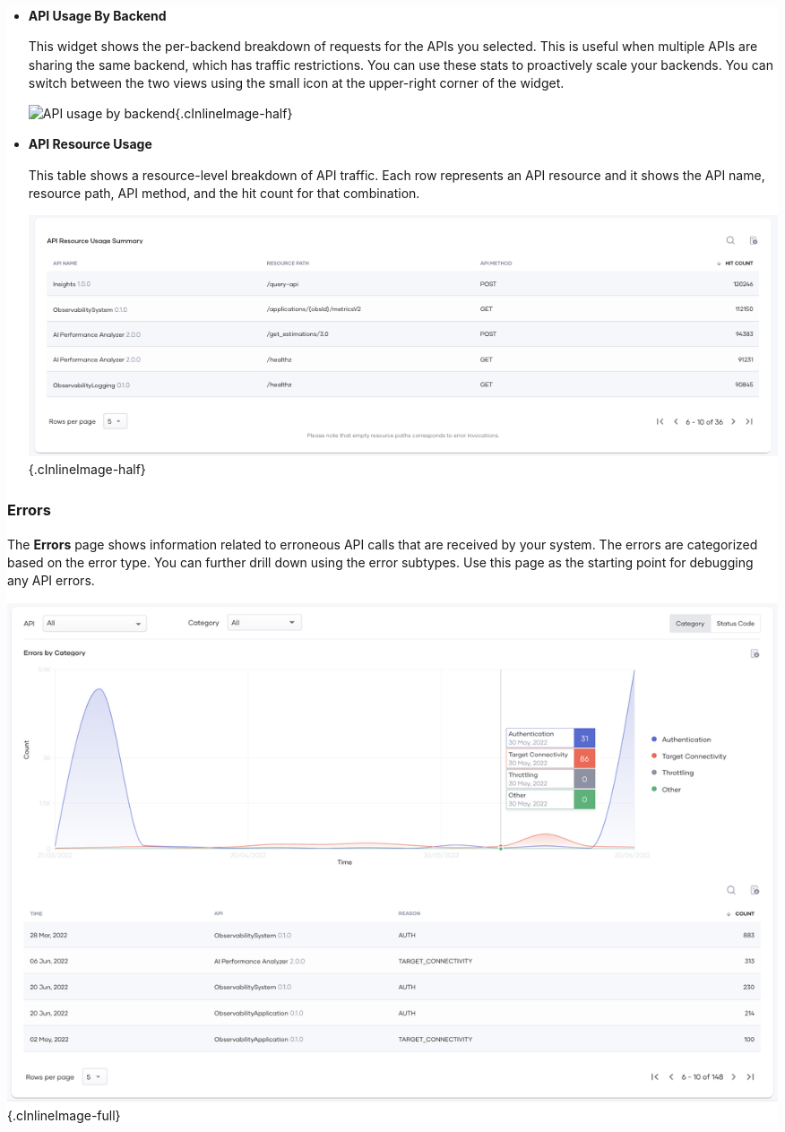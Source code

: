 - **API Usage By Backend**

  This widget shows the per-backend breakdown of requests for the APIs you selected. This is useful when multiple APIs are sharing the same backend, which has traffic restrictions. You can use these stats to proactively scale your backends. You can switch between the two views using the small icon at the upper-right corner of the widget.

  ![API usage by backend](../assets/img/insights/usage-by-backend.png){.cInlineImage-half}

- **API Resource Usage**

  This table shows a resource-level breakdown of API traffic. Each row represents an API resource and it shows the API name, resource path, API method, and the hit count for that combination.

  ![API resource usage](../assets/img/insights/resource-usage.png){.cInlineImage-half}

### Errors

The **Errors** page shows information related to erroneous API calls that are received by your system. The errors are categorized based on the error type. You can further drill down using the error subtypes. Use this page as the starting point for debugging any API errors.

![Error statistics](../assets/img/insights/error-page-full.png){.cInlineImage-full}
